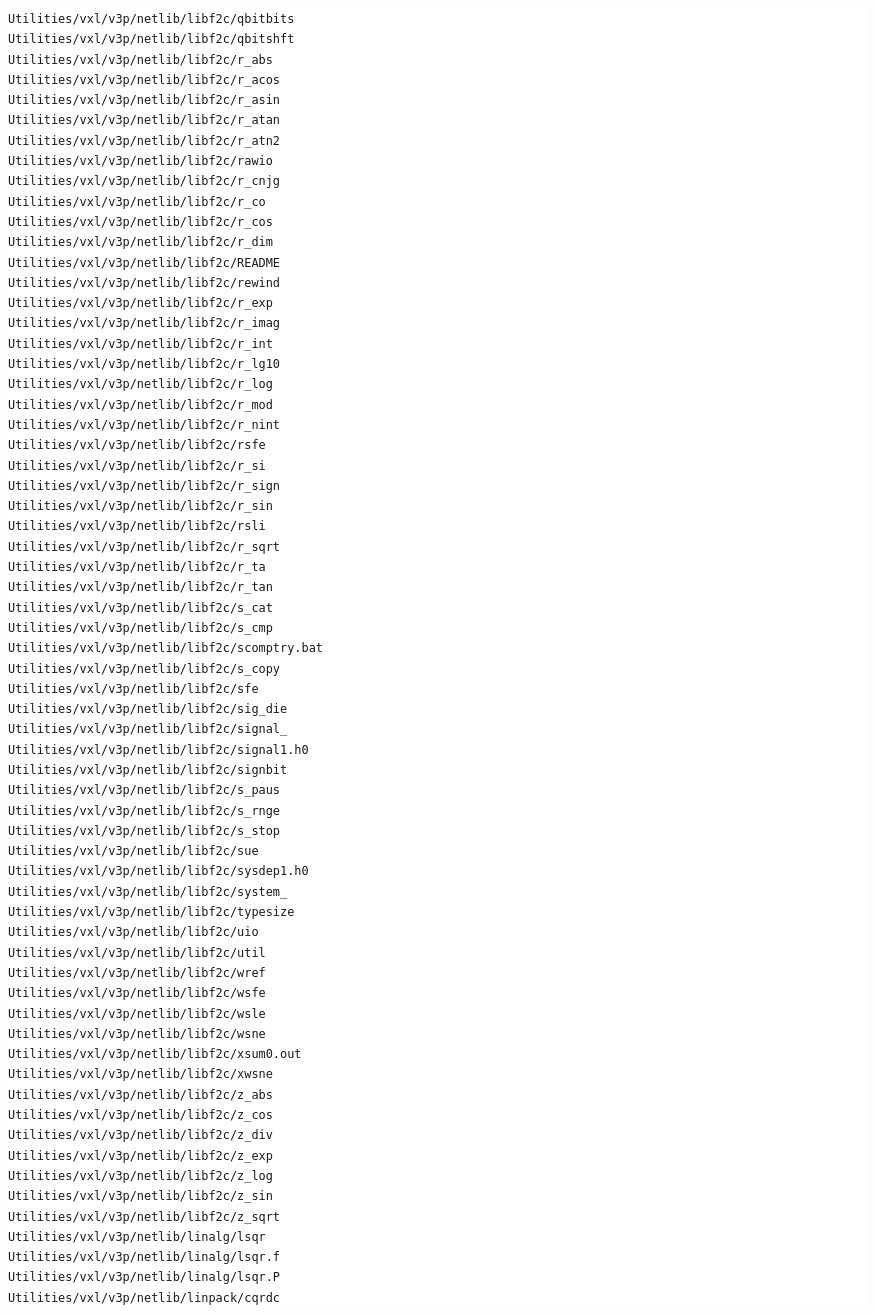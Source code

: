     Utilities/vxl/v3p/netlib/libf2c/qbitbits
    Utilities/vxl/v3p/netlib/libf2c/qbitshft
    Utilities/vxl/v3p/netlib/libf2c/r_abs
    Utilities/vxl/v3p/netlib/libf2c/r_acos
    Utilities/vxl/v3p/netlib/libf2c/r_asin
    Utilities/vxl/v3p/netlib/libf2c/r_atan
    Utilities/vxl/v3p/netlib/libf2c/r_atn2
    Utilities/vxl/v3p/netlib/libf2c/rawio
    Utilities/vxl/v3p/netlib/libf2c/r_cnjg
    Utilities/vxl/v3p/netlib/libf2c/r_co
    Utilities/vxl/v3p/netlib/libf2c/r_cos
    Utilities/vxl/v3p/netlib/libf2c/r_dim
    Utilities/vxl/v3p/netlib/libf2c/README
    Utilities/vxl/v3p/netlib/libf2c/rewind
    Utilities/vxl/v3p/netlib/libf2c/r_exp
    Utilities/vxl/v3p/netlib/libf2c/r_imag
    Utilities/vxl/v3p/netlib/libf2c/r_int
    Utilities/vxl/v3p/netlib/libf2c/r_lg10
    Utilities/vxl/v3p/netlib/libf2c/r_log
    Utilities/vxl/v3p/netlib/libf2c/r_mod
    Utilities/vxl/v3p/netlib/libf2c/r_nint
    Utilities/vxl/v3p/netlib/libf2c/rsfe
    Utilities/vxl/v3p/netlib/libf2c/r_si
    Utilities/vxl/v3p/netlib/libf2c/r_sign
    Utilities/vxl/v3p/netlib/libf2c/r_sin
    Utilities/vxl/v3p/netlib/libf2c/rsli
    Utilities/vxl/v3p/netlib/libf2c/r_sqrt
    Utilities/vxl/v3p/netlib/libf2c/r_ta
    Utilities/vxl/v3p/netlib/libf2c/r_tan
    Utilities/vxl/v3p/netlib/libf2c/s_cat
    Utilities/vxl/v3p/netlib/libf2c/s_cmp
    Utilities/vxl/v3p/netlib/libf2c/scomptry.bat
    Utilities/vxl/v3p/netlib/libf2c/s_copy
    Utilities/vxl/v3p/netlib/libf2c/sfe
    Utilities/vxl/v3p/netlib/libf2c/sig_die
    Utilities/vxl/v3p/netlib/libf2c/signal_
    Utilities/vxl/v3p/netlib/libf2c/signal1.h0
    Utilities/vxl/v3p/netlib/libf2c/signbit
    Utilities/vxl/v3p/netlib/libf2c/s_paus
    Utilities/vxl/v3p/netlib/libf2c/s_rnge
    Utilities/vxl/v3p/netlib/libf2c/s_stop
    Utilities/vxl/v3p/netlib/libf2c/sue
    Utilities/vxl/v3p/netlib/libf2c/sysdep1.h0
    Utilities/vxl/v3p/netlib/libf2c/system_
    Utilities/vxl/v3p/netlib/libf2c/typesize
    Utilities/vxl/v3p/netlib/libf2c/uio
    Utilities/vxl/v3p/netlib/libf2c/util
    Utilities/vxl/v3p/netlib/libf2c/wref
    Utilities/vxl/v3p/netlib/libf2c/wsfe
    Utilities/vxl/v3p/netlib/libf2c/wsle
    Utilities/vxl/v3p/netlib/libf2c/wsne
    Utilities/vxl/v3p/netlib/libf2c/xsum0.out
    Utilities/vxl/v3p/netlib/libf2c/xwsne
    Utilities/vxl/v3p/netlib/libf2c/z_abs
    Utilities/vxl/v3p/netlib/libf2c/z_cos
    Utilities/vxl/v3p/netlib/libf2c/z_div
    Utilities/vxl/v3p/netlib/libf2c/z_exp
    Utilities/vxl/v3p/netlib/libf2c/z_log
    Utilities/vxl/v3p/netlib/libf2c/z_sin
    Utilities/vxl/v3p/netlib/libf2c/z_sqrt
    Utilities/vxl/v3p/netlib/linalg/lsqr
    Utilities/vxl/v3p/netlib/linalg/lsqr.f
    Utilities/vxl/v3p/netlib/linalg/lsqr.P
    Utilities/vxl/v3p/netlib/linpack/cqrdc